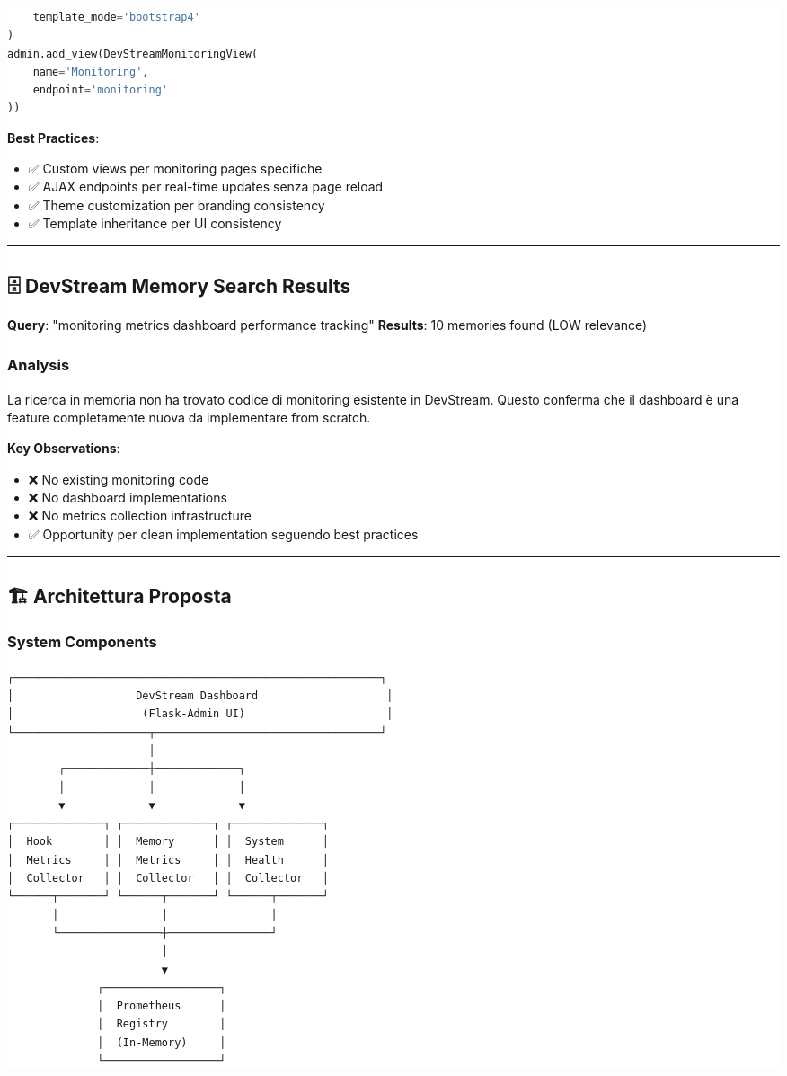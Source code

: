 ```python
    template_mode='bootstrap4'
)
admin.add_view(DevStreamMonitoringView(
    name='Monitoring',
    endpoint='monitoring'
))
```

**Best Practices**:
- ✅ Custom views per monitoring pages specifiche
- ✅ AJAX endpoints per real-time updates senza page reload
- ✅ Theme customization per branding consistency
- ✅ Template inheritance per UI consistency

---

## 🗄️ DevStream Memory Search Results

**Query**: "monitoring metrics dashboard performance tracking"
**Results**: 10 memories found (LOW relevance)

### Analysis
La ricerca in memoria non ha trovato codice di monitoring esistente in DevStream. Questo conferma che il dashboard è una feature completamente nuova da implementare from scratch.

**Key Observations**:
- ❌ No existing monitoring code
- ❌ No dashboard implementations
- ❌ No metrics collection infrastructure
- ✅ Opportunity per clean implementation seguendo best practices

---

## 🏗️ Architettura Proposta

### System Components

```
┌─────────────────────────────────────────────────────────┐
│                   DevStream Dashboard                    │
│                    (Flask-Admin UI)                      │
└─────────────────────┬───────────────────────────────────┘
                      │
        ┌─────────────┼─────────────┐
        │             │             │
        ▼             ▼             ▼
┌──────────────┐ ┌──────────────┐ ┌──────────────┐
│  Hook        │ │  Memory      │ │  System      │
│  Metrics     │ │  Metrics     │ │  Health      │
│  Collector   │ │  Collector   │ │  Collector   │
└──────┬───────┘ └──────┬───────┘ └──────┬───────┘
       │                │                │
       └────────────────┼────────────────┘
                        │
                        ▼
              ┌──────────────────┐
              │  Prometheus      │
              │  Registry        │
              │  (In-Memory)     │
              └──────────────────┘
```
